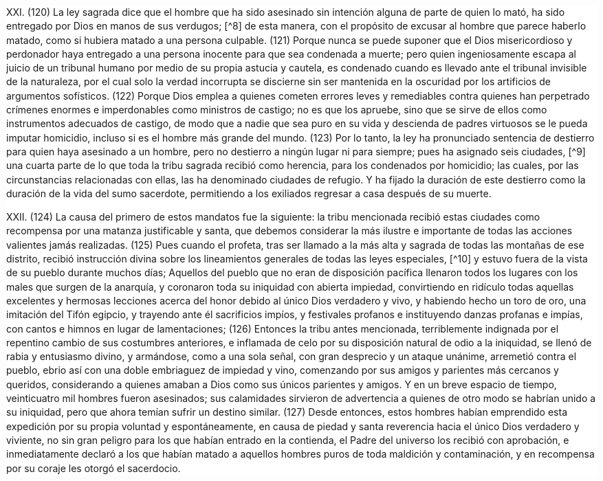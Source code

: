 XXI. <span id="v120">(120)</span> La ley sagrada dice que el hombre que ha sido asesinado sin intención alguna de parte de quien lo mató, ha sido entregado por Dios en manos de sus verdugos; [^8] de esta manera, con el propósito de excusar al hombre que parece haberlo matado, como si hubiera matado a una persona culpable. <span id="v121">(121)</span> Porque nunca se puede suponer que el Dios misericordioso y perdonador haya entregado a una persona inocente para que sea condenada a muerte; pero quien ingeniosamente escapa al juicio de un tribunal humano por medio de su propia astucia y cautela, es condenado cuando es llevado ante el tribunal invisible de la naturaleza, por el cual solo la verdad incorrupta se discierne sin ser mantenida en la oscuridad por los artificios de argumentos sofísticos. <span id="v122">(122)</span> Porque Dios emplea a quienes cometen errores leves y remediables contra quienes han perpetrado crímenes enormes e imperdonables como ministros de castigo; no es que los apruebe, sino que se sirve de ellos como instrumentos adecuados de castigo, de modo que a nadie que sea puro en su vida y descienda de padres virtuosos se le pueda imputar homicidio, incluso si es el hombre más grande del mundo. <span id="v123">(123)</span> Por lo tanto, la ley ha pronunciado sentencia de destierro para quien haya asesinado a un hombre, pero no destierro a ningún lugar ni para siempre; pues ha asignado seis ciudades, [^9] una cuarta parte de lo que toda la tribu sagrada recibió como herencia, para los condenados por homicidio; las cuales, por las circunstancias relacionadas con ellas, las ha denominado ciudades de refugio. Y ha fijado la duración de este destierro como la duración de la vida del sumo sacerdote, permitiendo a los exiliados regresar a casa después de su muerte.

XXII. <span id="v124">(124)</span> La causa del primero de estos mandatos fue la siguiente: la tribu mencionada recibió estas ciudades como recompensa por una matanza justificable y santa, que debemos considerar la más ilustre e importante de todas las acciones valientes jamás realizadas. <span id="v125">(125)</span> Pues cuando el profeta, tras ser llamado a la más alta y sagrada de todas las montañas de ese distrito, recibió instrucción divina sobre los lineamientos generales de todas las leyes especiales, [^10] y estuvo fuera de la vista de su pueblo durante muchos días; Aquellos del pueblo que no eran de disposición pacífica llenaron todos los lugares con los males que surgen de la anarquía, y coronaron toda su iniquidad con abierta impiedad, convirtiendo en ridículo todas aquellas excelentes y hermosas lecciones acerca del honor debido al único Dios verdadero y vivo, y habiendo hecho un toro de oro, una imitación del Tifón egipcio, y trayendo ante él sacrificios impíos, y festivales profanos e instituyendo danzas profanas e impías, con cantos e himnos en lugar de lamentaciones; <span id="v126">(126)</span> Entonces la tribu antes mencionada, terriblemente indignada por el repentino cambio de sus costumbres anteriores, e inflamada de celo por su disposición natural de odio a la iniquidad, se llenó de rabia y entusiasmo divino, y armándose, como a una sola señal, con gran desprecio y un ataque unánime, arremetió contra el pueblo, ebrio así con una doble embriaguez de impiedad y vino, comenzando por sus amigos y parientes más cercanos y queridos, considerando a quienes amaban a Dios como sus únicos parientes y amigos. Y en un breve espacio de tiempo, veinticuatro mil hombres fueron asesinados; sus calamidades sirvieron de advertencia a quienes de otro modo se habrían unido a su iniquidad, pero que ahora temían sufrir un destino similar. <span id="v127">(127)</span> Desde entonces, estos hombres habían emprendido esta expedición por su propia voluntad y espontáneamente, en causa de piedad y santa reverencia hacia el único Dios verdadero y viviente, no sin gran peligro para los que habían entrado en la contienda, el Padre del universo los recibió con aprobación, e inmediatamente declaró a los que habían matado a aquellos hombres puros de toda maldición y contaminación, y en recompensa por su coraje les otorgó el sacerdocio.
